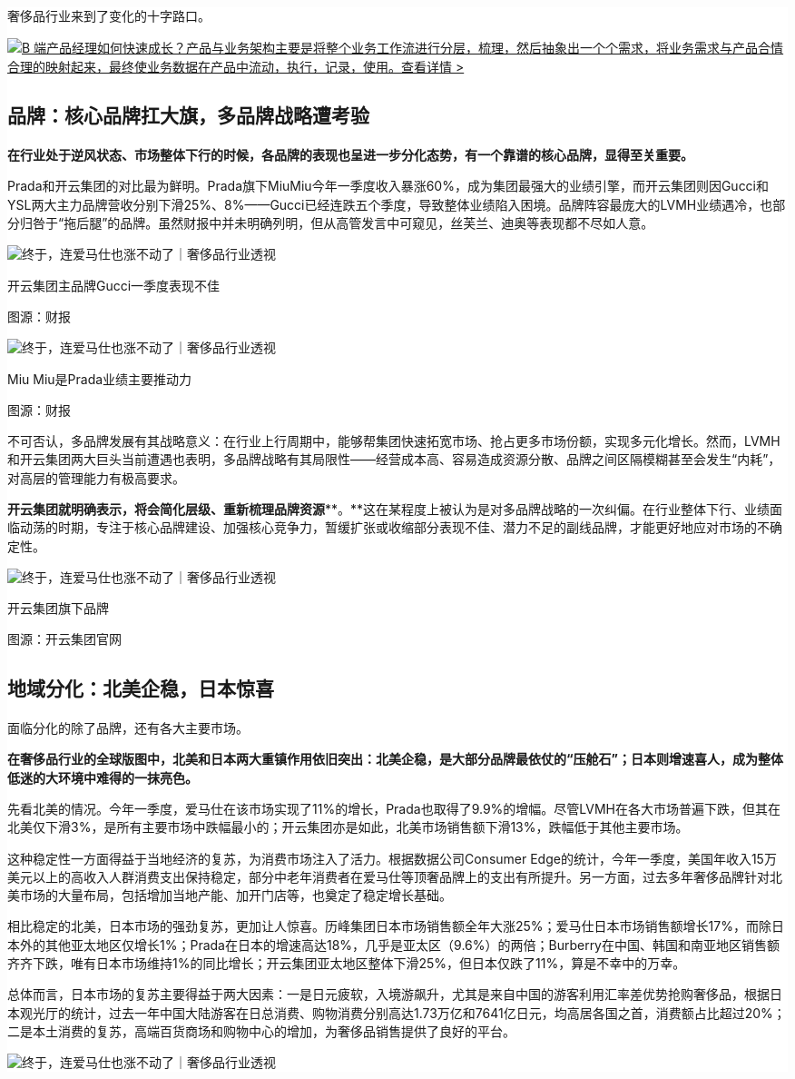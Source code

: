 奢侈品行业来到了变化的十字路口。

[![](https://image.woshipm.com/2023/08/02/a53a469e-30e3-11ee-88e7-00163e0b5ff3.png)B 端产品经理如何快速成长？产品与业务架构主要是将整个业务工作流进行分层，梳理，然后抽象出一个个需求，将业务需求与产品合情合理的映射起来，最终使业务数据在产品中流动，执行，记录，使用。查看详情 >](https://ke.qidianla.com/courses/bcpm)

## 品牌：核心品牌扛大旗，多品牌战略遭考验

**在行业处于逆风状态、市场整体下行的时候，各品牌的表现也呈进一步分化态势，有一个靠谱的核心品牌，显得至关重要。**

Prada和开云集团的对比最为鲜明。Prada旗下MiuMiu今年一季度收入暴涨60%，成为集团最强大的业绩引擎，而开云集团则因Gucci和YSL两大主力品牌营收分别下滑25%、8%——Gucci已经连跌五个季度，导致整体业绩陷入困境。品牌阵容最庞大的LVMH业绩遇冷，也部分归咎于“拖后腿”的品牌。虽然财报中并未明确列明，但从高管发言中可窥见，丝芙兰、迪奥等表现都不尽如人意。

![终于，连爱马仕也涨不动了｜奢侈品行业透视](https://image.woshipm.com/wp-files/2025/05/hvlqAsY44E04km0RxQrh.jpeg)

开云集团主品牌Gucci一季度表现不佳

图源：财报

![终于，连爱马仕也涨不动了｜奢侈品行业透视](https://image.woshipm.com/wp-files/2025/05/9eCpAGozSMuJ5s8yX6mj.jpeg)

Miu Miu是Prada业绩主要推动力

图源：财报

不可否认，多品牌发展有其战略意义：在行业上行周期中，能够帮集团快速拓宽市场、抢占更多市场份额，实现多元化增长。然而，LVMH和开云集团两大巨头当前遭遇也表明，多品牌战略有其局限性——经营成本高、容易造成资源分散、品牌之间区隔模糊甚至会发生“内耗”，对高层的管理能力有极高要求。

**开云集团就明确表示，将会简化层级、重新梳理品牌资源****。**这在某程度上被认为是对多品牌战略的一次纠偏。在行业整体下行、业绩面临动荡的时期，专注于核心品牌建设、加强核心竞争力，暂缓扩张或收缩部分表现不佳、潜力不足的副线品牌，才能更好地应对市场的不确定性。

![终于，连爱马仕也涨不动了｜奢侈品行业透视](https://image.woshipm.com/wp-files/2025/05/DWfOKt91D02WfhZB6Ooh.jpeg)

开云集团旗下品牌

图源：开云集团官网

## 地域分化：北美企稳，日本惊喜

面临分化的除了品牌，还有各大主要市场。

**在奢侈品行业的全球版图中，北美和日本两大重镇作用依旧突出：北美企稳，是大部分品牌最依仗的“压舱石”；日本则增速喜人，成为整体低迷的大环境中难得的一抹亮色。**

先看北美的情况。今年一季度，爱马仕在该市场实现了11%的增长，Prada也取得了9.9%的增幅。尽管LVMH在各大市场普遍下跌，但其在北美仅下滑3%，是所有主要市场中跌幅最小的；开云集团亦是如此，北美市场销售额下滑13%，跌幅低于其他主要市场。

这种稳定性一方面得益于当地经济的复苏，为消费市场注入了活力。根据数据公司Consumer Edge的统计，今年一季度，美国年收入15万美元以上的高收入人群消费支出保持稳定，部分中老年消费者在爱马仕等顶奢品牌上的支出有所提升。另一方面，过去多年奢侈品牌针对北美市场的大量布局，包括增加当地产能、加开门店等，也奠定了稳定增长基础。

相比稳定的北美，日本市场的强劲复苏，更加让人惊喜。历峰集团日本市场销售额全年大涨25%；爱马仕日本市场销售额增长17%，而除日本外的其他亚太地区仅增长1%；Prada在日本的增速高达18%，几乎是亚太区（9.6%）的两倍；Burberry在中国、韩国和南亚地区销售额齐齐下跌，唯有日本市场维持1%的同比增长；开云集团亚太地区整体下滑25%，但日本仅跌了11%，算是不幸中的万幸。

总体而言，日本市场的复苏主要得益于两大因素：一是日元疲软，入境游飙升，尤其是来自中国的游客利用汇率差优势抢购奢侈品，根据日本观光厅的统计，过去一年中国大陆游客在日总消费、购物消费分别高达1.73万亿和7641亿日元，均高居各国之首，消费额占比超过20%；二是本土消费的复苏，高端百货商场和购物中心的增加，为奢侈品销售提供了良好的平台。

![终于，连爱马仕也涨不动了｜奢侈品行业透视](https://image.woshipm.com/wp-files/2025/05/hXIsH68qHp00TwlGni3K.jpeg)
